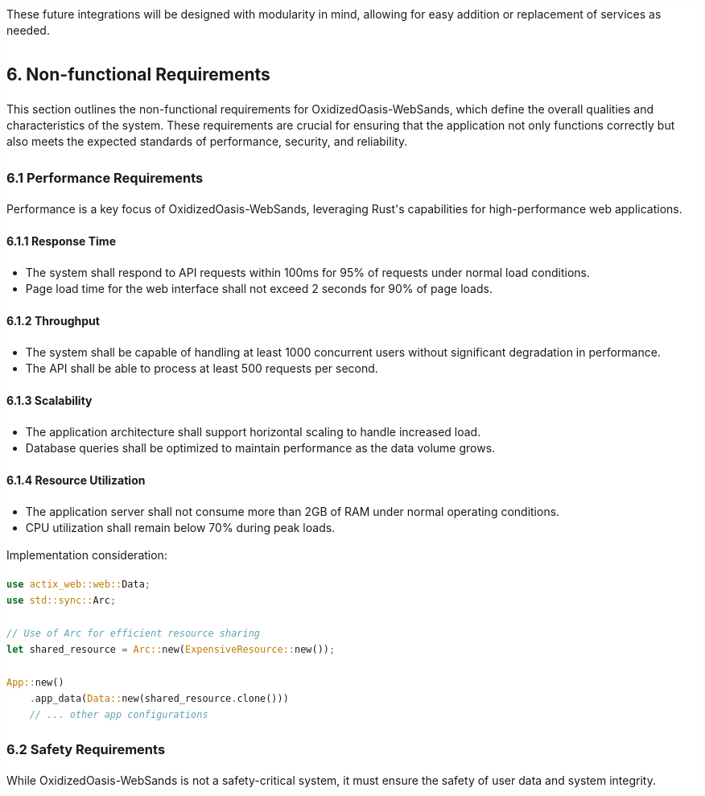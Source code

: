 These future integrations will be designed with modularity in mind, allowing for easy addition or replacement of services as needed.

## 6. Non-functional Requirements

This section outlines the non-functional requirements for OxidizedOasis-WebSands, which define the overall qualities and characteristics of the system. These requirements are crucial for ensuring that the application not only functions correctly but also meets the expected standards of performance, security, and reliability.

### 6.1 Performance Requirements

Performance is a key focus of OxidizedOasis-WebSands, leveraging Rust's capabilities for high-performance web applications.

#### 6.1.1 Response Time

- The system shall respond to API requests within 100ms for 95% of requests under normal load conditions.
- Page load time for the web interface shall not exceed 2 seconds for 90% of page loads.

#### 6.1.2 Throughput

- The system shall be capable of handling at least 1000 concurrent users without significant degradation in performance.
- The API shall be able to process at least 500 requests per second.

#### 6.1.3 Scalability

- The application architecture shall support horizontal scaling to handle increased load.
- Database queries shall be optimized to maintain performance as the data volume grows.

#### 6.1.4 Resource Utilization

- The application server shall not consume more than 2GB of RAM under normal operating conditions.
- CPU utilization shall remain below 70% during peak loads.

Implementation consideration:
```rust
use actix_web::web::Data;
use std::sync::Arc;

// Use of Arc for efficient resource sharing
let shared_resource = Arc::new(ExpensiveResource::new());

App::new()
    .app_data(Data::new(shared_resource.clone()))
    // ... other app configurations
```

### 6.2 Safety Requirements

While OxidizedOasis-WebSands is not a safety-critical system, it must ensure the safety of user data and system integrity.
